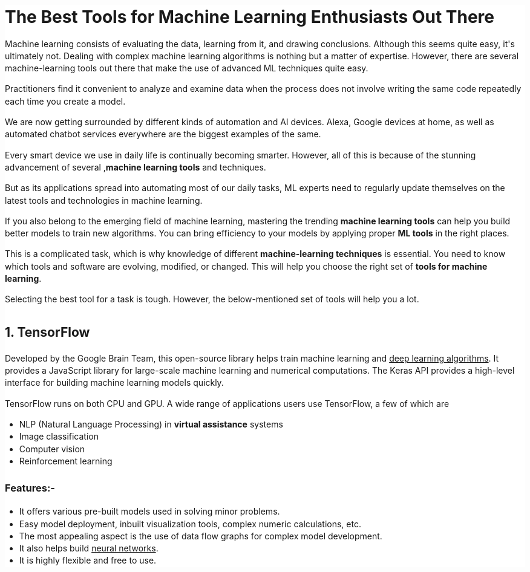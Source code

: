 
<span style=" font-weight:bold; font-size:28px">The Best Tools for Machine Learning Enthusiasts Out There</span>

Machine learning consists of evaluating the data, learning from it, and drawing conclusions. Although this seems quite easy, it's ultimately not. Dealing with complex machine learning algorithms is nothing but a matter of expertise. However, there are several machine-learning tools out there that make the use of advanced ML techniques quite easy.

Practitioners find it convenient to analyze and examine data when the process does not involve writing the same code repeatedly each time you create a model.

We are now getting surrounded by different kinds of automation and AI devices. Alexa, Google devices at home, as well as automated chatbot services everywhere are the biggest examples of the same.

Every smart device we use in daily life is continually becoming smarter. However, all of this is because of the stunning advancement of several ,<b>machine learning tools</b> and techniques.

But as its applications spread into automating most of our daily tasks, ML experts need to regularly update themselves on the latest tools and technologies in machine learning.

If you also belong to the emerging field of machine learning, mastering the trending <b>machine learning tools</b> can help you build better models to train new algorithms. You can bring efficiency to your models by applying proper <b>ML tools</b> in the right places.

This is a complicated task, which is why knowledge of different <b>machine-learning techniques</b> is essential. You need to know which tools and software are evolving, modified, or changed. This will help you choose the right set of <b>tools for machine learning</b>.

Selecting the best tool for a task is tough. However, the below-mentioned set of tools will help you a lot.

## 1. TensorFlow

Developed by the Google Brain Team, this open-source library helps train machine learning and <a href="https://blog.learnbay.co/the-top-10-deep-learning-algorithms-to-master-in-2023" target="_blank">deep learning algorithms</a>. It provides a JavaScript library for large-scale machine learning and numerical computations. The Keras API provides a high-level interface for building machine learning models quickly.

TensorFlow runs on both CPU and GPU. A wide range of applications users use TensorFlow, a few of which are

- NLP (Natural Language Processing) in <b>virtual assistance</b> systems
- Image classification
- Computer vision
- Reinforcement learning

### Features:-

- It offers various pre-built models used in solving minor problems.
- Easy model deployment, inbuilt visualization tools, complex numeric calculations, etc.
- The most appealing aspect is the use of data flow graphs for complex model development.
- It also helps build <a href="https://blog.learnbay.co/what-are-the-differences-between-deep-learning-and-neural-networks" target="_blank">neural networks</a>.
- It is highly flexible and free to use.
